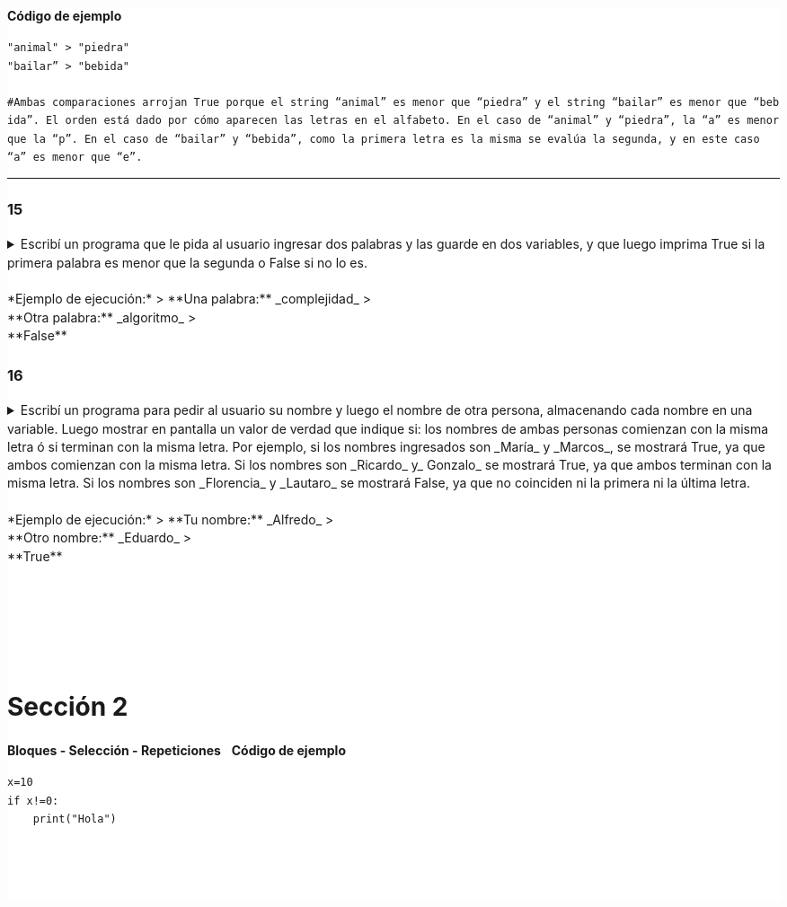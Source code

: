 
**Código de ejemplo**
<pre><code>"animal" > "piedra"
"bailar” > "bebida"

#Ambas comparaciones arrojan True porque el string “animal” es menor que “piedra” y el string “bailar” es menor que “bebida”. El orden está dado por cómo aparecen las letras en el alfabeto. En el caso de “animal” y “piedra”, la “a” es menor que la “p”. En el caso de “bailar” y “bebida”, como la primera letra es la misma se evalúa la segunda, y en este caso “a” es menor que “e”.</code></pre>

---

### 15
<details><summary>Escribí un programa que le pida al usuario ingresar dos palabras y las guarde en dos variables, y que luego imprima True si la primera palabra es menor que la segunda o False si no lo es. 
</summary></details>
&nbsp;
<br>*Ejemplo de ejecución:*
> **Una palabra:** _complejidad_
> <br> **Otra palabra:** _algoritmo_
> <br> **False**


### 16
<details><summary>Escribí un programa para pedir al usuario su nombre y luego el nombre de otra persona, almacenando cada nombre en una variable. Luego mostrar en pantalla un valor de verdad que indique si: los nombres de ambas personas comienzan con la misma letra ó si terminan con la misma letra. Por ejemplo, si los nombres ingresados son _María_ y _Marcos_, se mostrará True, ya que ambos comienzan con la misma letra. Si los nombres son _Ricardo_ y_ Gonzalo_ se mostrará True, ya que ambos terminan con la misma letra. Si los nombres son _Florencia_ y _Lautaro_ se mostrará False, ya que no coinciden ni la primera ni la última letra.
</summary></details>
&nbsp;
<br>*Ejemplo de ejecución:*
> **Tu nombre:** _Alfredo_
> <br> **Otro nombre:** _Eduardo_
> <br> **True**


&nbsp;
---
&nbsp;

# Sección 2
**Bloques - Selección - Repeticiones**
&nbsp;
**Código de ejemplo**
<pre><code>x=10
if x!=0:
    print("Hola")
    